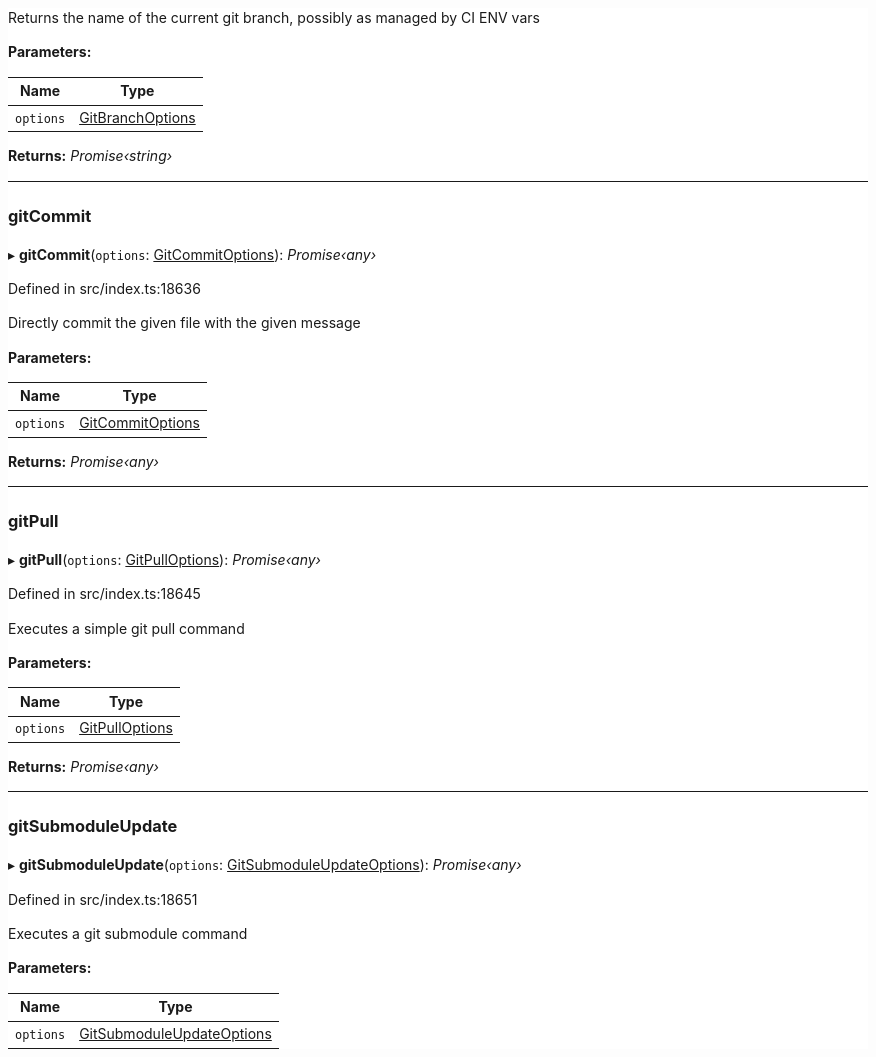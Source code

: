 Returns the name of the current git branch, possibly as managed by CI ENV vars

**Parameters:**

Name | Type |
------ | ------ |
`options` | [GitBranchOptions](../globals.md#gitbranchoptions) |

**Returns:** *Promise‹string›*

___

###  gitCommit

▸ **gitCommit**(`options`: [GitCommitOptions](../globals.md#gitcommitoptions)): *Promise‹any›*

Defined in src/index.ts:18636

Directly commit the given file with the given message

**Parameters:**

Name | Type |
------ | ------ |
`options` | [GitCommitOptions](../globals.md#gitcommitoptions) |

**Returns:** *Promise‹any›*

___

###  gitPull

▸ **gitPull**(`options`: [GitPullOptions](../globals.md#gitpulloptions)): *Promise‹any›*

Defined in src/index.ts:18645

Executes a simple git pull command

**Parameters:**

Name | Type |
------ | ------ |
`options` | [GitPullOptions](../globals.md#gitpulloptions) |

**Returns:** *Promise‹any›*

___

###  gitSubmoduleUpdate

▸ **gitSubmoduleUpdate**(`options`: [GitSubmoduleUpdateOptions](../globals.md#gitsubmoduleupdateoptions)): *Promise‹any›*

Defined in src/index.ts:18651

Executes a git submodule command

**Parameters:**

Name | Type |
------ | ------ |
`options` | [GitSubmoduleUpdateOptions](../globals.md#gitsubmoduleupdateoptions) |
